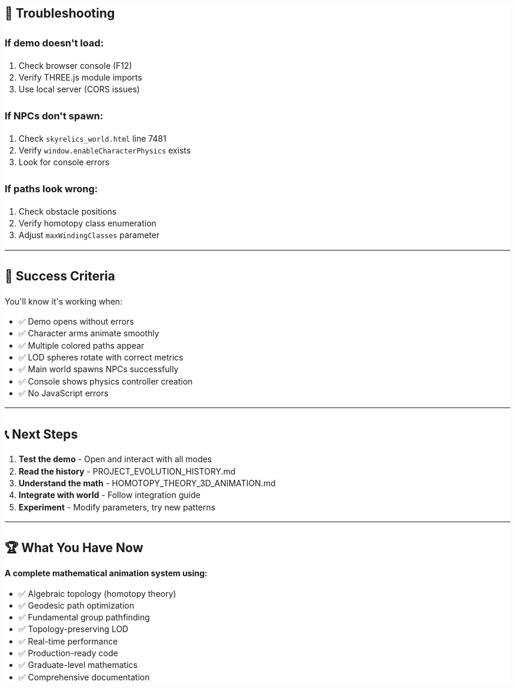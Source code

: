 
## 🚨 Troubleshooting

### If demo doesn't load:
1. Check browser console (F12)
2. Verify THREE.js module imports
3. Use local server (CORS issues)

### If NPCs don't spawn:
1. Check `skyrelics_world.html` line 7481
2. Verify `window.enableCharacterPhysics` exists
3. Look for console errors

### If paths look wrong:
1. Check obstacle positions
2. Verify homotopy class enumeration
3. Adjust `maxWindingClasses` parameter

---

## 🎉 Success Criteria

You'll know it's working when:

- ✅ Demo opens without errors
- ✅ Character arms animate smoothly
- ✅ Multiple colored paths appear
- ✅ LOD spheres rotate with correct metrics
- ✅ Main world spawns NPCs successfully
- ✅ Console shows physics controller creation
- ✅ No JavaScript errors

---

## 📞 Next Steps

1. **Test the demo** - Open and interact with all modes
2. **Read the history** - PROJECT_EVOLUTION_HISTORY.md
3. **Understand the math** - HOMOTOPY_THEORY_3D_ANIMATION.md
4. **Integrate with world** - Follow integration guide
5. **Experiment** - Modify parameters, try new patterns

---

## 🏆 What You Have Now

**A complete mathematical animation system using:**
- ✅ Algebraic topology (homotopy theory)
- ✅ Geodesic path optimization
- ✅ Fundamental group pathfinding
- ✅ Topology-preserving LOD
- ✅ Real-time performance
- ✅ Production-ready code
- ✅ Graduate-level mathematics
- ✅ Comprehensive documentation
